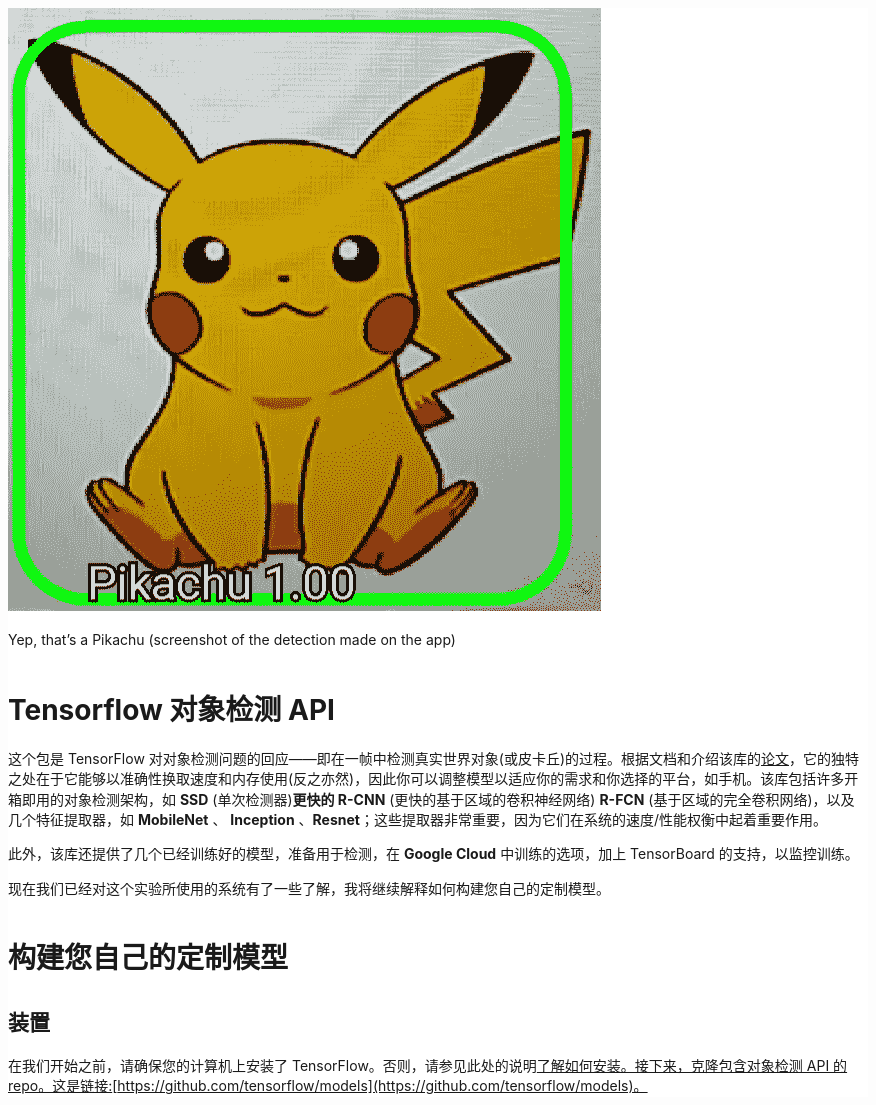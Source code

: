 ![](img/14ede17e9a2cb5bc4e39b212adea4390.png)

Yep, that’s a Pikachu (screenshot of the detection made on the app)

# Tensorflow 对象检测 API

这个包是 TensorFlow 对对象检测问题的回应——即在一帧中检测真实世界对象(或皮卡丘)的过程。根据文档和介绍该库的[论文](https://arxiv.org/pdf/1611.10012.pdf)，它的独特之处在于它能够以准确性换取速度和内存使用(反之亦然)，因此你可以调整模型以适应你的需求和你选择的平台，如手机。该库包括许多开箱即用的对象检测架构，如 **SSD** (单次检测器)**更快的 R-CNN** (更快的基于区域的卷积神经网络) **R-FCN** (基于区域的完全卷积网络)，以及几个特征提取器，如 **MobileNet** 、 **Inception** 、**Resnet**；这些提取器非常重要，因为它们在系统的速度/性能权衡中起着重要作用。

此外，该库还提供了几个已经训练好的模型，准备用于检测，在 **Google Cloud** 中训练的选项，加上 TensorBoard 的支持，以监控训练。

现在我们已经对这个实验所使用的系统有了一些了解，我将继续解释如何构建您自己的定制模型。

# 构建您自己的定制模型

## 装置

在我们开始之前，请确保您的计算机上安装了 TensorFlow。否则，请参见此处的说明[了解如何安装。接下来，克隆包含对象检测 API 的 repo。这是链接:](https://www.tensorflow.org/install/)[https://github.com/tensorflow/models](https://github.com/tensorflow/models)。
